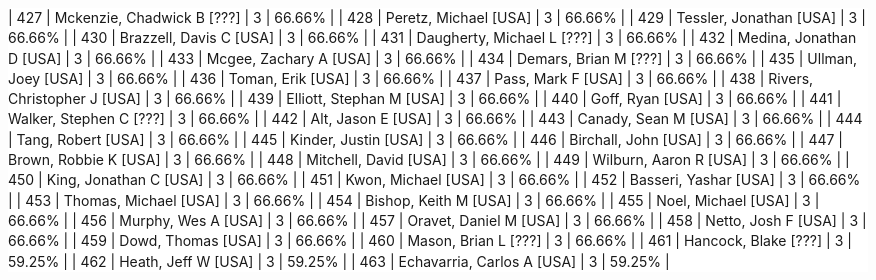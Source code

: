 |  427  | Mckenzie, Chadwick B [???] |  3 |  66.66% |
|  428  | Peretz, Michael [USA] |  3 |  66.66% |
|  429  | Tessler, Jonathan [USA] |  3 |  66.66% |
|  430  | Brazzell, Davis C [USA] |  3 |  66.66% |
|  431  | Daugherty, Michael L [???] |  3 |  66.66% |
|  432  | Medina, Jonathan D [USA] |  3 |  66.66% |
|  433  | Mcgee, Zachary A [USA] |  3 |  66.66% |
|  434  | Demars, Brian M [???] |  3 |  66.66% |
|  435  | Ullman, Joey [USA] |  3 |  66.66% |
|  436  | Toman, Erik [USA] |  3 |  66.66% |
|  437  | Pass, Mark F [USA] |  3 |  66.66% |
|  438  | Rivers, Christopher J [USA] |  3 |  66.66% |
|  439  | Elliott, Stephan M [USA] |  3 |  66.66% |
|  440  | Goff, Ryan [USA] |  3 |  66.66% |
|  441  | Walker, Stephen C [???] |  3 |  66.66% |
|  442  | Alt, Jason E [USA] |  3 |  66.66% |
|  443  | Canady, Sean M [USA] |  3 |  66.66% |
|  444  | Tang, Robert [USA] |  3 |  66.66% |
|  445  | Kinder, Justin [USA] |  3 |  66.66% |
|  446  | Birchall, John [USA] |  3 |  66.66% |
|  447  | Brown, Robbie K [USA] |  3 |  66.66% |
|  448  | Mitchell, David [USA] |  3 |  66.66% |
|  449  | Wilburn, Aaron R [USA] |  3 |  66.66% |
|  450  | King, Jonathan C [USA] |  3 |  66.66% |
|  451  | Kwon, Michael [USA] |  3 |  66.66% |
|  452  | Basseri, Yashar [USA] |  3 |  66.66% |
|  453  | Thomas, Michael [USA] |  3 |  66.66% |
|  454  | Bishop, Keith M [USA] |  3 |  66.66% |
|  455  | Noel, Michael [USA] |  3 |  66.66% |
|  456  | Murphy, Wes A [USA] |  3 |  66.66% |
|  457  | Oravet, Daniel M [USA] |  3 |  66.66% |
|  458  | Netto, Josh F [USA] |  3 |  66.66% |
|  459  | Dowd, Thomas [USA] |  3 |  66.66% |
|  460  | Mason, Brian L [???] |  3 |  66.66% |
|  461  | Hancock, Blake [???] |  3 |  59.25% |
|  462  | Heath, Jeff W [USA] |  3 |  59.25% |
|  463  | Echavarria, Carlos A [USA] |  3 |  59.25% |